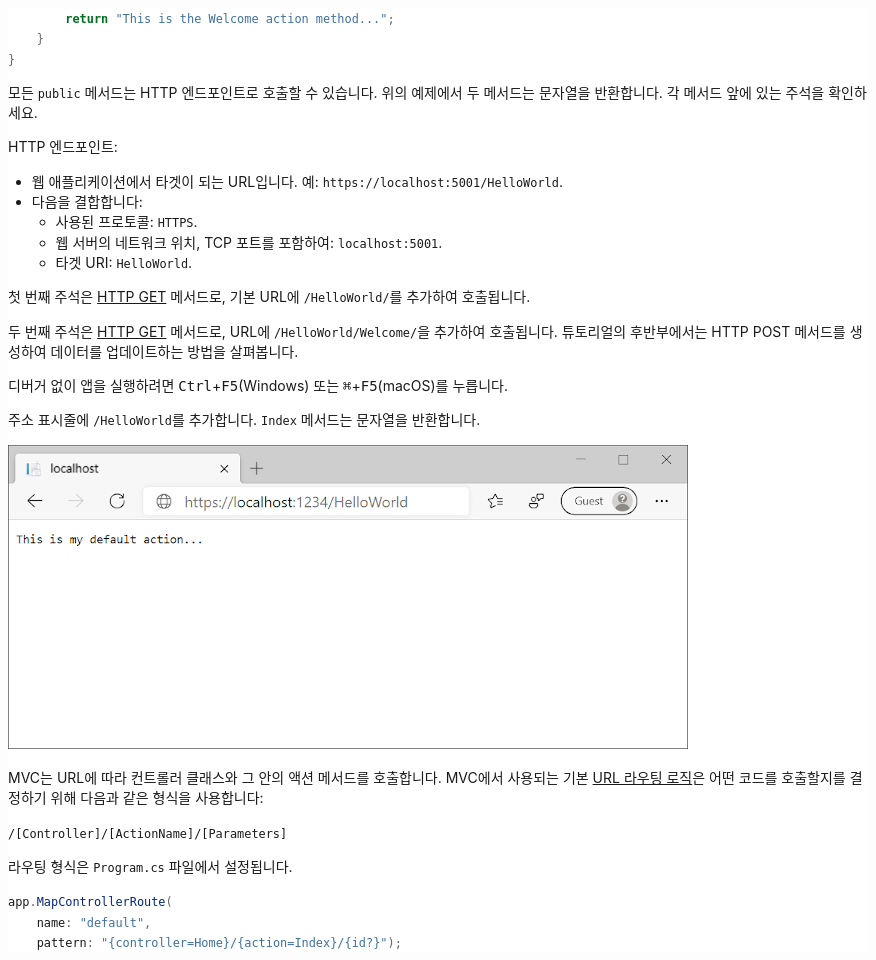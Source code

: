 ```C#
        return "This is the Welcome action method...";
    }
}
```

모든 `public` 메서드는 HTTP 엔드포인트로 호출할 수 있습니다. 위의 예제에서 두 메서드는 문자열을 반환합니다. 각 메서드 앞에 있는 주석을 확인하세요.

HTTP 엔드포인트:

* 웹 애플리케이션에서 타겟이 되는 URL입니다. 예: `https://localhost:5001/HelloWorld`.
* 다음을 결합합니다:
  * 사용된 프로토콜: `HTTPS`.
  * 웹 서버의 네트워크 위치, TCP 포트를 포함하여: `localhost:5001`.
  * 타겟 URI: `HelloWorld`.

첫 번째 주석은 [HTTP GET](https://developer.mozilla.org/docs/Web/HTTP/Methods/GET) 메서드로, 기본 URL에 `/HelloWorld/`를 추가하여 호출됩니다.

두 번째 주석은 [HTTP GET](https://developer.mozilla.org/docs/Web/HTTP/Methods) 메서드로, URL에 `/HelloWorld/Welcome/`을 추가하여 호출됩니다. 튜토리얼의 후반부에서는 HTTP POST 메서드를 생성하여 데이터를 업데이트하는 방법을 살펴봅니다.

디버거 없이 앱을 실행하려면 <kbd>Ctrl</kbd>+<kbd>F5</kbd>(Windows) 또는 <kbd>⌘</kbd>+<kbd>F5</kbd>(macOS)를 누릅니다.

주소 표시줄에 `/HelloWorld`를 추가합니다. `Index` 메서드는 문자열을 반환합니다.

![앱 응답이 'This is my default action'임을 보여주는 브라우저 창](../img/09_02_add_controller/hell1.png)

MVC는 URL에 따라 컨트롤러 클래스와 그 안의 액션 메서드를 호출합니다. MVC에서 사용되는 기본 [URL 라우팅 로직](https://learn.microsoft.com/en-us/aspnet/core/mvc/controllers/routing?view=aspnetcore-8.0)은 어떤 코드를 호출할지를 결정하기 위해 다음과 같은 형식을 사용합니다:

`/[Controller]/[ActionName]/[Parameters]`

라우팅 형식은 `Program.cs` 파일에서 설정됩니다.

```C#
app.MapControllerRoute(
    name: "default",
    pattern: "{controller=Home}/{action=Index}/{id?}");
```
